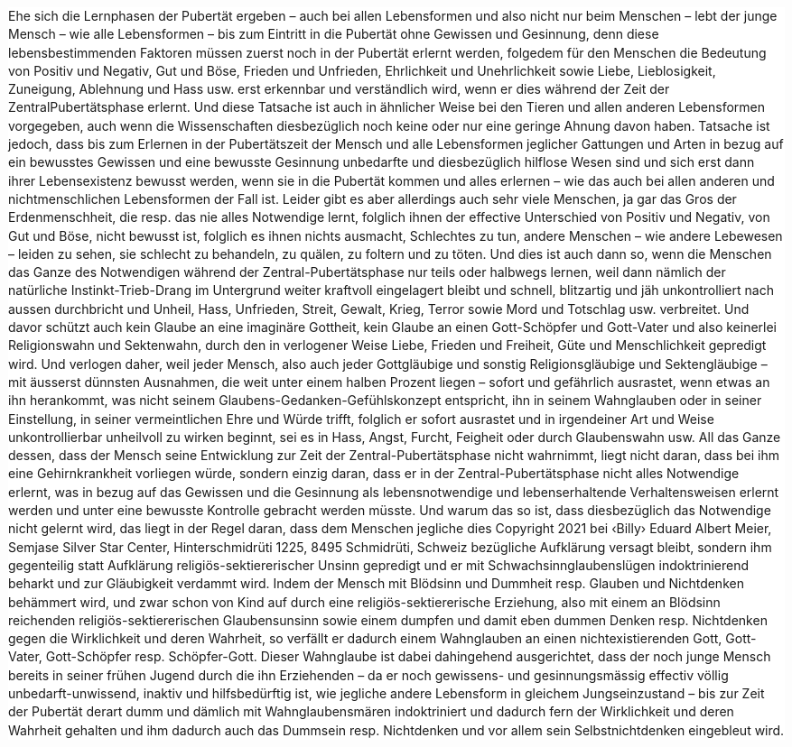 Ehe sich die Lernphasen der Pubertät ergeben – auch bei allen Lebensformen und also nicht nur beim Menschen – lebt der junge Mensch – wie alle Lebensformen – bis zum Eintritt in die Pubertät ohne Gewissen und Gesinnung, denn diese lebensbestimmenden Faktoren müssen zuerst noch in der Pubertät erlernt werden, folgedem für den Menschen die Bedeutung von Positiv und Negativ, Gut und Böse, Frieden und Unfrieden, Ehrlichkeit und Unehrlichkeit sowie Liebe, Lieblosigkeit, Zuneigung, Ablehnung und Hass usw. erst erkennbar und verständlich wird, wenn er dies während der Zeit der ZentralPubertätsphase erlernt. Und diese Tatsache ist auch in ähnlicher Weise bei den Tieren und allen anderen Lebensformen vorgegeben, auch wenn die Wissenschaften diesbezüglich noch keine oder nur eine geringe Ahnung davon haben. Tatsache ist jedoch, dass bis zum Erlernen in der Pubertätszeit der Mensch und alle Lebensformen jeglicher Gattungen und Arten in bezug auf ein bewusstes Gewissen und eine bewusste Gesinnung unbedarfte und diesbezüglich hilflose Wesen sind und sich erst dann ihrer Lebensexistenz bewusst werden, wenn sie in die Pubertät kommen und alles erlernen – wie das auch bei allen anderen und nichtmenschlichen Lebensformen der Fall ist. Leider gibt es aber allerdings auch sehr viele Menschen, ja gar das Gros der Erdenmenschheit, die resp. das nie alles Notwendige lernt, folglich ihnen der effective Unterschied von Positiv und Negativ, von Gut und Böse, nicht bewusst ist, folglich es ihnen nichts ausmacht, Schlechtes zu tun, andere Menschen – wie andere Lebewesen – leiden zu sehen, sie schlecht zu behandeln, zu quälen, zu foltern und zu töten. Und dies ist auch dann so, wenn die Menschen das Ganze des Notwendigen während der Zentral-Pubertätsphase nur teils oder halbwegs lernen, weil dann nämlich der natürliche Instinkt-Trieb-Drang im Untergrund weiter kraftvoll eingelagert bleibt und schnell, blitzartig und jäh unkontrolliert nach aussen durchbricht und Unheil, Hass, Unfrieden, Streit, Gewalt, Krieg, Terror sowie Mord und Totschlag usw. verbreitet. Und davor schützt auch kein Glaube an eine imaginäre Gottheit, kein Glaube an einen Gott-Schöpfer und Gott-Vater und also keinerlei Religionswahn und Sektenwahn, durch den in verlogener Weise Liebe, Frieden und Freiheit, Güte und Menschlichkeit gepredigt wird. Und verlogen daher, weil jeder Mensch, also auch jeder Gottgläubige und sonstig Religionsgläubige und Sektengläubige – mit äusserst dünnsten Ausnahmen, die weit unter einem halben Prozent liegen – sofort und gefährlich ausrastet, wenn etwas an ihn herankommt, was nicht seinem Glaubens-Gedanken-Gefühlskonzept entspricht, ihn in seinem Wahnglauben oder in seiner Einstellung, in seiner vermeintlichen Ehre und Würde trifft, folglich er sofort ausrastet und in irgendeiner Art und Weise unkontrollierbar unheilvoll zu wirken beginnt, sei es in Hass, Angst, Furcht, Feigheit oder durch Glaubenswahn usw.
All das Ganze dessen, dass der Mensch seine Entwicklung zur Zeit der Zentral-Pubertätsphase nicht wahrnimmt, liegt nicht daran, dass bei ihm eine Gehirnkrankheit vorliegen würde, sondern einzig daran, dass er in der Zentral-Pubertätsphase nicht alles Notwendige erlernt, was in bezug auf das Gewissen und die Gesinnung als lebensnotwendige und lebenserhaltende Verhaltensweisen erlernt werden und unter eine bewusste Kontrolle gebracht werden müsste. Und warum das so ist, dass diesbezüglich das Notwendige nicht gelernt wird, das liegt in der Regel daran, dass dem Menschen jegliche dies Copyright 2021 bei ‹Billy› Eduard Albert Meier, Semjase Silver Star Center, Hinterschmidrüti 1225, 8495 Schmidrüti, Schweiz bezügliche Aufklärung versagt bleibt, sondern ihm gegenteilig statt Aufklärung religiös-sektiererischer Unsinn gepredigt und er mit Schwachsinnglaubenslügen indoktrinierend beharkt und zur Gläubigkeit verdammt wird.
Indem der Mensch mit Blödsinn und Dummheit resp. Glauben und Nichtdenken behämmert wird, und zwar schon von Kind auf durch eine religiös-sektiererische Erziehung, also mit einem an Blödsinn reichenden religiös-sektiererischen Glaubensunsinn sowie einem dumpfen und damit eben dummen Denken resp. Nichtdenken gegen die Wirklichkeit und deren Wahrheit, so verfällt er dadurch einem Wahnglauben an einen nichtexistierenden Gott, Gott-Vater, Gott-Schöpfer resp. Schöpfer-Gott. Dieser Wahnglaube ist dabei dahingehend ausgerichtet, dass der noch junge Mensch bereits in seiner frühen Jugend durch die ihn Erziehenden – da er noch gewissens- und gesinnungsmässig effectiv völlig unbedarft-unwissend, inaktiv und hilfsbedürftig ist, wie jegliche andere Lebensform in gleichem Jungseinzustand – bis zur Zeit der Pubertät derart dumm und dämlich mit Wahnglaubensmären indoktriniert und dadurch fern der Wirklichkeit und deren Wahrheit gehalten und ihm dadurch auch das Dummsein resp. Nichtdenken und vor allem sein Selbstnichtdenken eingebleut wird.